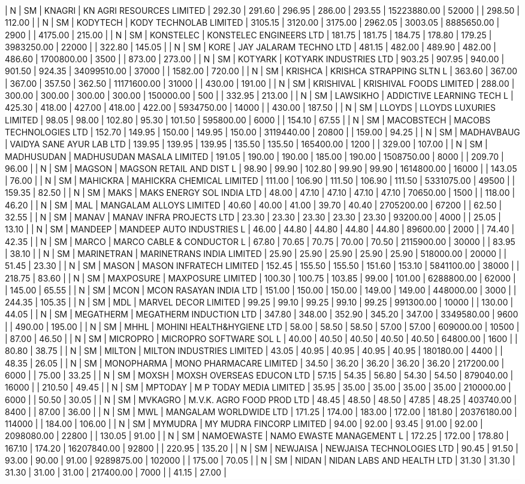 | N | SM | KNAGRI | KN AGRI RESOURCES LIMITED | 292.30 | 291.60 | 296.95 | 286.00 | 293.55 | 15223880.00 | 52000 |  | 298.50 | 112.00 |
| N | SM | KODYTECH | KODY TECHNOLAB LIMITED | 3105.15 | 3120.00 | 3175.00 | 2962.05 | 3003.05 | 8885650.00 | 2900 |  | 4175.00 | 215.00 |
| N | SM | KONSTELEC | KONSTELEC ENGINEERS LTD | 181.75 | 181.75 | 184.75 | 178.80 | 179.25 | 3983250.00 | 22000 |  | 322.80 | 145.05 |
| N | SM | KORE | JAY JALARAM TECHNO LTD | 481.15 | 482.00 | 489.90 | 482.00 | 486.60 | 1700800.00 | 3500 |  | 873.00 | 273.00 |
| N | SM | KOTYARK | KOTYARK INDUSTRIES LTD | 903.25 | 907.95 | 940.00 | 901.50 | 924.35 | 34099510.00 | 37000 |  | 1582.00 | 720.00 |
| N | SM | KRISHCA | KRISHCA STRAPPING SLTN L | 363.60 | 367.00 | 367.00 | 357.50 | 362.50 | 11171600.00 | 31000 |  | 430.00 | 191.00 |
| N | SM | KRISHIVAL | KRISHIVAL FOODS LIMITED | 288.00 | 300.00 | 300.00 | 300.00 | 300.00 | 150000.00 | 500 |  | 332.95 | 213.00 |
| N | SM | LAWSIKHO | ADDICTIVE LEARNING TECH L | 425.30 | 418.00 | 427.00 | 418.00 | 422.00 | 5934750.00 | 14000 |  | 430.00 | 187.50 |
| N | SM | LLOYDS | LLOYDS LUXURIES LIMITED | 98.05 | 98.00 | 102.80 | 95.30 | 101.50 | 595800.00 | 6000 |  | 154.10 | 67.55 |
| N | SM | MACOBSTECH | MACOBS TECHNOLOGIES LTD | 152.70 | 149.95 | 150.00 | 149.95 | 150.00 | 3119440.00 | 20800 |  | 159.00 | 94.25 |
| N | SM | MADHAVBAUG | VAIDYA SANE AYUR LAB LTD | 139.95 | 139.95 | 139.95 | 135.50 | 135.50 | 165400.00 | 1200 |  | 329.00 | 107.00 |
| N | SM | MADHUSUDAN | MADHUSUDAN MASALA LIMITED | 191.05 | 190.00 | 190.00 | 185.00 | 190.00 | 1508750.00 | 8000 |  | 209.70 | 96.00 |
| N | SM | MAGSON | MAGSON RETAIL AND DIST L | 98.90 | 99.90 | 102.80 | 99.90 | 99.90 | 1614800.00 | 16000 |  | 143.05 | 76.00 |
| N | SM | MAHICKRA | MAHICKRA CHEMICAL LIMITED | 111.00 | 106.90 | 111.50 | 106.90 | 111.50 | 5331075.00 | 49500 |  | 159.35 | 82.50 |
| N | SM | MAKS | MAKS ENERGY SOL INDIA LTD | 48.00 | 47.10 | 47.10 | 47.10 | 47.10 | 70650.00 | 1500 |  | 118.00 | 46.20 |
| N | SM | MAL | MANGALAM ALLOYS LIMITED | 40.60 | 40.00 | 41.00 | 39.70 | 40.40 | 2705200.00 | 67200 |  | 62.50 | 32.55 |
| N | SM | MANAV | MANAV INFRA PROJECTS LTD | 23.30 | 23.30 | 23.30 | 23.30 | 23.30 | 93200.00 | 4000 |  | 25.05 | 13.10 |
| N | SM | MANDEEP | MANDEEP AUTO INDUSTRIES L | 46.00 | 44.80 | 44.80 | 44.80 | 44.80 | 89600.00 | 2000 |  | 74.40 | 42.35 |
| N | SM | MARCO | MARCO CABLE & CONDUCTOR L | 67.80 | 70.65 | 70.75 | 70.00 | 70.50 | 2115900.00 | 30000 |  | 83.95 | 38.10 |
| N | SM | MARINETRAN | MARINETRANS INDIA LIMITED | 25.90 | 25.90 | 25.90 | 25.90 | 25.90 | 518000.00 | 20000 |  | 51.45 | 23.30 |
| N | SM | MASON | MASON INFRATECH LIMITED | 152.45 | 155.50 | 155.50 | 151.60 | 153.10 | 5841100.00 | 38000 |  | 218.75 | 83.60 |
| N | SM | MAXPOSURE | MAXPOSURE LIMITED | 100.30 | 100.75 | 103.85 | 99.00 | 101.00 | 6288800.00 | 62000 |  | 145.00 | 65.55 |
| N | SM | MCON | MCON RASAYAN INDIA LTD | 151.00 | 150.00 | 150.00 | 149.00 | 149.00 | 448000.00 | 3000 |  | 244.35 | 105.35 |
| N | SM | MDL | MARVEL DECOR LIMITED | 99.25 | 99.10 | 99.25 | 99.10 | 99.25 | 991300.00 | 10000 |  | 130.00 | 44.05 |
| N | SM | MEGATHERM | MEGATHERM INDUCTION LTD | 347.80 | 348.00 | 352.90 | 345.20 | 347.00 | 3349580.00 | 9600 |  | 490.00 | 195.00 |
| N | SM | MHHL | MOHINI HEALTH&HYGIENE LTD | 58.00 | 58.50 | 58.50 | 57.00 | 57.00 | 609000.00 | 10500 |  | 87.00 | 46.50 |
| N | SM | MICROPRO | MICROPRO SOFTWARE SOL L | 40.00 | 40.50 | 40.50 | 40.50 | 40.50 | 64800.00 | 1600 |  | 80.80 | 38.75 |
| N | SM | MILTON | MILTON INDUSTRIES LIMITED | 43.05 | 40.95 | 40.95 | 40.95 | 40.95 | 180180.00 | 4400 |  | 48.35 | 26.05 |
| N | SM | MONOPHARMA | MONO PHARMACARE LIMITED | 34.50 | 36.20 | 36.20 | 36.20 | 36.20 | 217200.00 | 6000 |  | 75.00 | 33.25 |
| N | SM | MOXSH | MOXSH OVERSEAS EDUCON LTD | 57.15 | 54.35 | 56.80 | 54.30 | 54.50 | 879040.00 | 16000 |  | 210.50 | 49.45 |
| N | SM | MPTODAY | M P TODAY MEDIA LIMITED | 35.95 | 35.00 | 35.00 | 35.00 | 35.00 | 210000.00 | 6000 |  | 50.50 | 30.05 |
| N | SM | MVKAGRO | M.V.K. AGRO FOOD PROD LTD | 48.45 | 48.50 | 48.50 | 47.85 | 48.25 | 403740.00 | 8400 |  | 87.00 | 36.00 |
| N | SM | MWL | MANGALAM WORLDWIDE LTD | 171.25 | 174.00 | 183.00 | 172.00 | 181.80 | 20376180.00 | 114000 |  | 184.00 | 106.00 |
| N | SM | MYMUDRA | MY MUDRA FINCORP LIMITED | 94.00 | 92.00 | 93.45 | 91.00 | 92.00 | 2098080.00 | 22800 |  | 130.05 | 91.00 |
| N | SM | NAMOEWASTE | NAMO EWASTE MANAGEMENT L | 172.25 | 172.00 | 178.80 | 167.10 | 174.20 | 16207840.00 | 92800 |  | 220.95 | 135.20 |
| N | SM | NEWJAISA | NEWJAISA TECHNOLOGIES LTD | 90.45 | 91.50 | 93.00 | 90.00 | 91.00 | 9289875.00 | 102000 |  | 175.00 | 70.05 |
| N | SM | NIDAN | NIDAN LABS AND HEALTH LTD | 31.30 | 31.30 | 31.30 | 31.00 | 31.00 | 217400.00 | 7000 |  | 41.15 | 27.00 |
